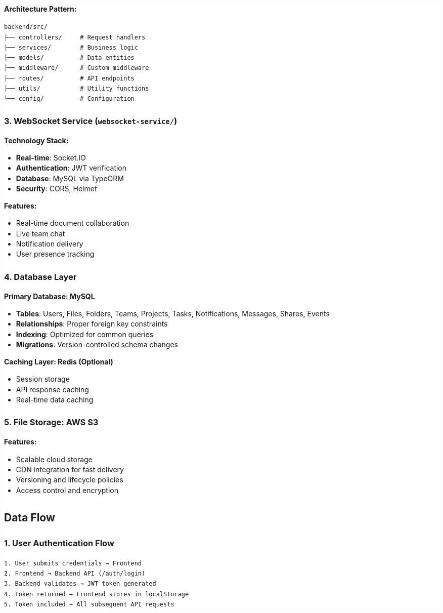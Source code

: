 **Architecture Pattern:**
```
backend/src/
├── controllers/     # Request handlers
├── services/        # Business logic
├── models/          # Data entities
├── middleware/      # Custom middleware
├── routes/          # API endpoints
├── utils/           # Utility functions
└── config/          # Configuration
```

### 3. WebSocket Service (`websocket-service/`)

**Technology Stack:**
- **Real-time**: Socket.IO
- **Authentication**: JWT verification
- **Database**: MySQL via TypeORM
- **Security**: CORS, Helmet

**Features:**
- Real-time document collaboration
- Live team chat
- Notification delivery
- User presence tracking

### 4. Database Layer

**Primary Database: MySQL**
- **Tables**: Users, Files, Folders, Teams, Projects, Tasks, Notifications, Messages, Shares, Events
- **Relationships**: Proper foreign key constraints
- **Indexing**: Optimized for common queries
- **Migrations**: Version-controlled schema changes

**Caching Layer: Redis (Optional)**
- Session storage
- API response caching
- Real-time data caching

### 5. File Storage: AWS S3

**Features:**
- Scalable cloud storage
- CDN integration for fast delivery
- Versioning and lifecycle policies
- Access control and encryption

## Data Flow

### 1. User Authentication Flow
```
1. User submits credentials → Frontend
2. Frontend → Backend API (/auth/login)
3. Backend validates → JWT token generated
4. Token returned → Frontend stores in localStorage
5. Token included → All subsequent API requests
```
